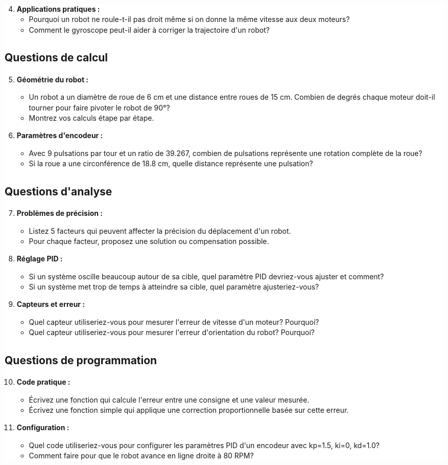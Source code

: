 

4. **Applications pratiques :**
   - Pourquoi un robot ne roule-t-il pas droit même si on donne la même vitesse aux deux moteurs?
   - Comment le gyroscope peut-il aider à corriger la trajectoire d'un robot?



## Questions de calcul

5. **Géométrie du robot :**
   - Un robot a un diamètre de roue de 6 cm et une distance entre roues de 15 cm. Combien de degrés chaque moteur doit-il tourner pour faire pivoter le robot de 90°?
   - Montrez vos calculs étape par étape.



6. **Paramètres d'encodeur :**
   - Avec 9 pulsations par tour et un ratio de 39.267, combien de pulsations représente une rotation complète de la roue?
   - Si la roue a une circonférence de 18.8 cm, quelle distance représente une pulsation?



## Questions d'analyse

7. **Problèmes de précision :**
   - Listez 5 facteurs qui peuvent affecter la précision du déplacement d'un robot.
   - Pour chaque facteur, proposez une solution ou compensation possible.



8. **Réglage PID :**
   - Si un système oscille beaucoup autour de sa cible, quel paramètre PID devriez-vous ajuster et comment?
   - Si un système met trop de temps à atteindre sa cible, quel paramètre ajusteriez-vous?



9. **Capteurs et erreur :**
   - Quel capteur utiliseriez-vous pour mesurer l'erreur de vitesse d'un moteur? Pourquoi?
   - Quel capteur utiliseriez-vous pour mesurer l'erreur d'orientation du robot? Pourquoi?



## Questions de programmation

10. **Code pratique :**
    - Écrivez une fonction qui calcule l'erreur entre une consigne et une valeur mesurée.
    - Écrivez une fonction simple qui applique une correction proportionnelle basée sur cette erreur.



11. **Configuration :**
    - Quel code utiliseriez-vous pour configurer les paramètres PID d'un encodeur avec kp=1.5, ki=0, kd=1.0?
    - Comment faire pour que le robot avance en ligne droite à 80 RPM?


